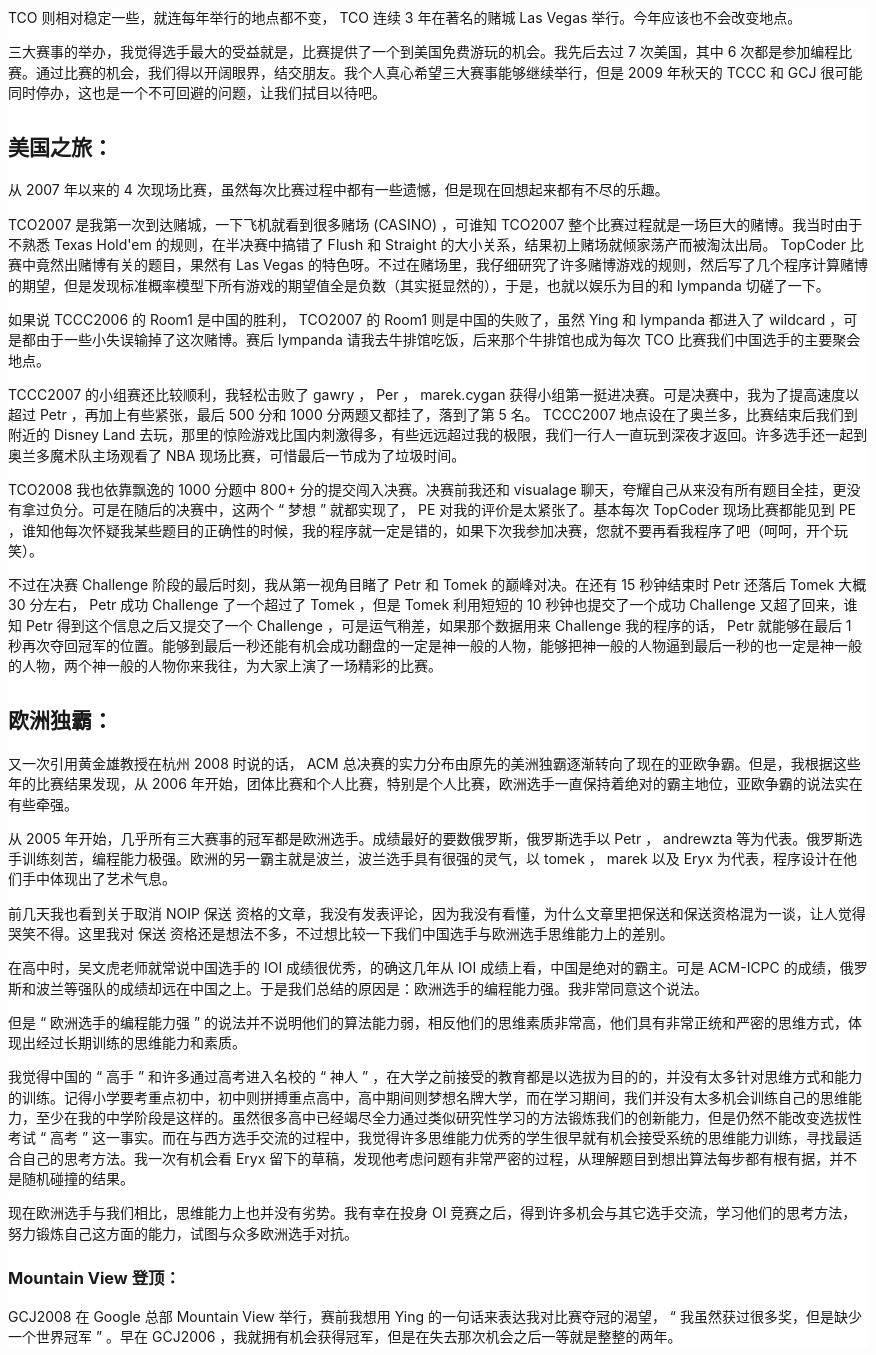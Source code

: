  TCO 则相对稳定一些，就连每年举行的地点都不变， TCO 连续 3 年在著名的赌城 Las Vegas 举行。今年应该也不会改变地点。

 三大赛事的举办，我觉得选手最大的受益就是，比赛提供了一个到美国免费游玩的机会。我先后去过 7 次美国，其中 6 次都是参加编程比赛。通过比赛的机会，我们得以开阔眼界，结交朋友。我个人真心希望三大赛事能够继续举行，但是 2009  年秋天的 TCCC 和 GCJ 很可能同时停办，这也是一个不可回避的问题，让我们拭目以待吧。

##  **美国之旅：**

 从 2007 年以来的 4 次现场比赛，虽然每次比赛过程中都有一些遗憾，但是现在回想起来都有不尽的乐趣。

 TCO2007 是我第一次到达赌城，一下飞机就看到很多赌场 (CASINO) ，可谁知 TCO2007 整个比赛过程就是一场巨大的赌博。我当时由于不熟悉  Texas Hold'em 的规则，在半决赛中搞错了 Flush 和 Straight 的大小关系，结果初上赌场就倾家荡产而被淘汰出局。  TopCoder 比赛中竟然出赌博有关的题目，果然有 Las Vegas  的特色呀。不过在赌场里，我仔细研究了许多赌博游戏的规则，然后写了几个程序计算赌博的期望，但是发现标准概率模型下所有游戏的期望值全是负数（其实挺显然的），于是，也就以娱乐为目的和 lympanda 切磋了一下。

 如果说 TCCC2006 的 Room1 是中国的胜利， TCO2007 的 Room1 则是中国的失败了，虽然 Ying 和 lympanda  都进入了 wildcard ，可是都由于一些小失误输掉了这次赌博。赛后 lympanda 请我去牛排馆吃饭，后来那个牛排馆也成为每次 TCO  比赛我们中国选手的主要聚会地点。

 TCCC2007 的小组赛还比较顺利，我轻松击败了 gawry ， Per ， marek.cygan 获得小组第一挺进决赛。可是决赛中，我为了提高速度以超过  Petr ，再加上有些紧张，最后 500 分和 1000 分两题又都挂了，落到了第 5 名。 TCCC2007  地点设在了奥兰多，比赛结束后我们到附近的 Disney Land  去玩，那里的惊险游戏比国内刺激得多，有些远远超过我的极限，我们一行人一直玩到深夜才返回。许多选手还一起到奥兰多魔术队主场观看了 NBA  现场比赛，可惜最后一节成为了垃圾时间。

 TCO2008 我也依靠飘逸的 1000 分题中 800+ 分的提交闯入决赛。决赛前我还和 visualage  聊天，夸耀自己从来没有所有题目全挂，更没有拿过负分。可是在随后的决赛中，这两个 “ 梦想 ” 就都实现了， PE 对我的评价是太紧张了。基本每次 TopCoder 现场比赛都能见到 PE  ，谁知他每次怀疑我某些题目的正确性的时候，我的程序就一定是错的，如果下次我参加决赛，您就不要再看我程序了吧（呵呵，开个玩笑）。

 不过在决赛 Challenge 阶段的最后时刻，我从第一视角目睹了 Petr 和 Tomek 的巅峰对决。在还有 15 秒钟结束时 Petr 还落后  Tomek 大概 30 分左右， Petr 成功 Challenge 了一个超过了 Tomek ，但是 Tomek 利用短短的 10  秒钟也提交了一个成功 Challenge 又超了回来，谁知 Petr 得到这个信息之后又提交了一个 Challenge  ，可是运气稍差，如果那个数据用来 Challenge 我的程序的话， Petr 就能够在最后 1  秒再次夺回冠军的位置。能够到最后一秒还能有机会成功翻盘的一定是神一般的人物，能够把神一般的人物逼到最后一秒的也一定是神一般的人物，两个神一般的人物你来我往，为大家上演了一场精彩的比赛。

##  **欧洲独霸：**

 又一次引用黄金雄教授在杭州 2008 时说的话， ACM 总决赛的实力分布由原先的美洲独霸逐渐转向了现在的亚欧争霸。但是，我根据这些年的比赛结果发现，从 2006  年开始，团体比赛和个人比赛，特别是个人比赛，欧洲选手一直保持着绝对的霸主地位，亚欧争霸的说法实在有些牵强。

 从 2005 年开始，几乎所有三大赛事的冠军都是欧洲选手。成绩最好的要数俄罗斯，俄罗斯选手以 Petr ， andrewzta  等为代表。俄罗斯选手训练刻苦，编程能力极强。欧洲的另一霸主就是波兰，波兰选手具有很强的灵气，以 tomek ， marek 以及 Eryx  为代表，程序设计在他们手中体现出了艺术气息。

 前几天我也看到关于取消 NOIP 保送 资格的文章，我没有发表评论，因为我没有看懂，为什么文章里把保送和保送资格混为一谈，让人觉得哭笑不得。这里我对 保送 资格还是想法不多，不过想比较一下我们中国选手与欧洲选手思维能力上的差别。

 在高中时，吴文虎老师就常说中国选手的 IOI 成绩很优秀，的确这几年从 IOI 成绩上看，中国是绝对的霸主。可是 ACM-ICPC 的成绩，俄罗斯和波兰等强队的成绩却远在中国之上。于是我们总结的原因是：欧洲选手的编程能力强。我非常同意这个说法。

 但是 “ 欧洲选手的编程能力强 ” 的说法并不说明他们的算法能力弱，相反他们的思维素质非常高，他们具有非常正统和严密的思维方式，体现出经过长期训练的思维能力和素质。

 我觉得中国的 “ 高手 ” 和许多通过高考进入名校的 “ 神人 ”  ，在大学之前接受的教育都是以选拔为目的的，并没有太多针对思维方式和能力的训练。记得小学要考重点初中，初中则拼搏重点高中，高中期间则梦想名牌大学，而在学习期间，我们并没有太多机会训练自己的思维能力，至少在我的中学阶段是这样的。虽然很多高中已经竭尽全力通过类似研究性学习的方法锻炼我们的创新能力，但是仍然不能改变选拔性考试 “ 高考 ”  这一事实。而在与西方选手交流的过程中，我觉得许多思维能力优秀的学生很早就有机会接受系统的思维能力训练，寻找最适合自己的思考方法。我一次有机会看  Eryx 留下的草稿，发现他考虑问题有非常严密的过程，从理解题目到想出算法每步都有根有据，并不是随机碰撞的结果。

 现在欧洲选手与我们相比，思维能力上也并没有劣势。我有幸在投身 OI 竞赛之后，得到许多机会与其它选手交流，学习他们的思考方法，努力锻炼自己这方面的能力，试图与众多欧洲选手对抗。

### **Mountain View 登顶：**

 GCJ2008 在 Google 总部 Mountain View 举行，赛前我想用 Ying 的一句话来表达我对比赛夺冠的渴望， “  我虽然获过很多奖，但是缺少一个世界冠军 ” 。早在 GCJ2006 ，我就拥有机会获得冠军，但是在失去那次机会之后一等就是整整的两年。

